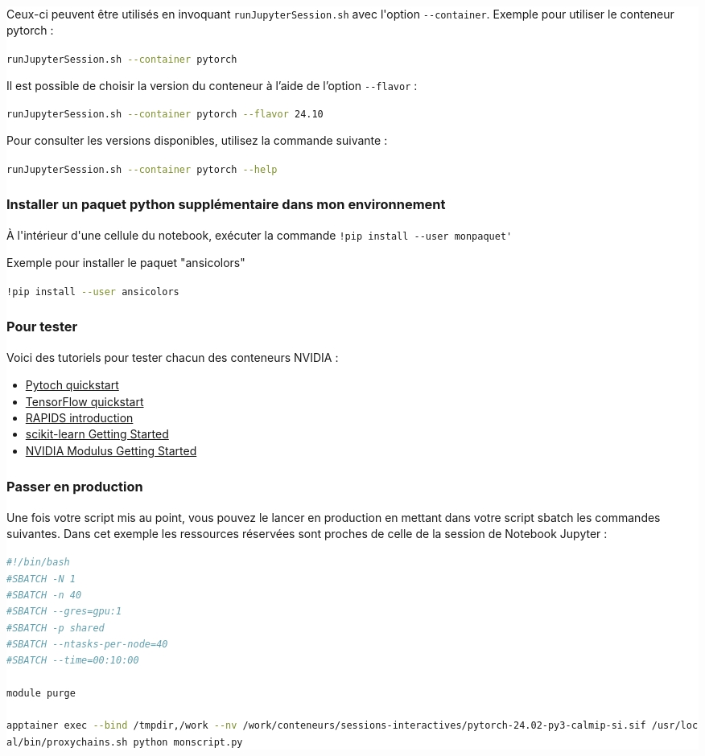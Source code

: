 Ceux-ci peuvent être utilisés en invoquant `runJupyterSession.sh` avec l'option `--container`. Exemple pour utiliser le conteneur pytorch :
```bash
runJupyterSession.sh --container pytorch
```
Il est possible de choisir la version du conteneur à l’aide de l’option `--flavor` :
```bash
runJupyterSession.sh --container pytorch --flavor 24.10
```
Pour consulter les versions disponibles, utilisez la commande suivante :
```bash
runJupyterSession.sh --container pytorch --help
```

### Installer un paquet python supplémentaire dans mon environnement

À l'intérieur d'une cellule du notebook, exécuter la commande `!pip install --user monpaquet'`

Exemple pour installer le paquet "ansicolors"
```bash
!pip install --user ansicolors
```

### Pour tester

Voici des tutoriels pour tester chacun des conteneurs NVIDIA :
* [Pytoch quickstart](https://pytorch.org/tutorials/beginner/basics/quickstart_tutorial.html)
* [TensorFlow quickstart](https://www.tensorflow.org/tutorials/quickstart/beginner)
* [RAPIDS introduction](https://github.com/rapidsai-community/notebooks-contrib/blob/main/getting_started_materials/intro_tutorials_and_guides/14_Introduction_to_Machine_Learning_using_cuML.ipynb)
* [scikit-learn Getting Started](https://scikit-learn.org/stable/getting_started.html)
* [NVIDIA Modulus Getting Started](https://docs.nvidia.com/deeplearning/modulus/getting-started/index.html)

### Passer en production
Une fois votre script mis au point, vous pouvez le lancer en production en mettant dans votre script sbatch les commandes suivantes. Dans cet exemple les ressources réservées sont proches de celle de la session de Notebook Jupyter :

<Tabs>
<TabItem label="Conteneur pytorch" value="pytorch" default>

```bash
#!/bin/bash
#SBATCH -N 1
#SBATCH -n 40
#SBATCH --gres=gpu:1
#SBATCH -p shared
#SBATCH --ntasks-per-node=40
#SBATCH --time=00:10:00

module purge

apptainer exec --bind /tmpdir,/work --nv /work/conteneurs/sessions-interactives/pytorch-24.02-py3-calmip-si.sif /usr/local/bin/proxychains.sh python monscript.py
```
